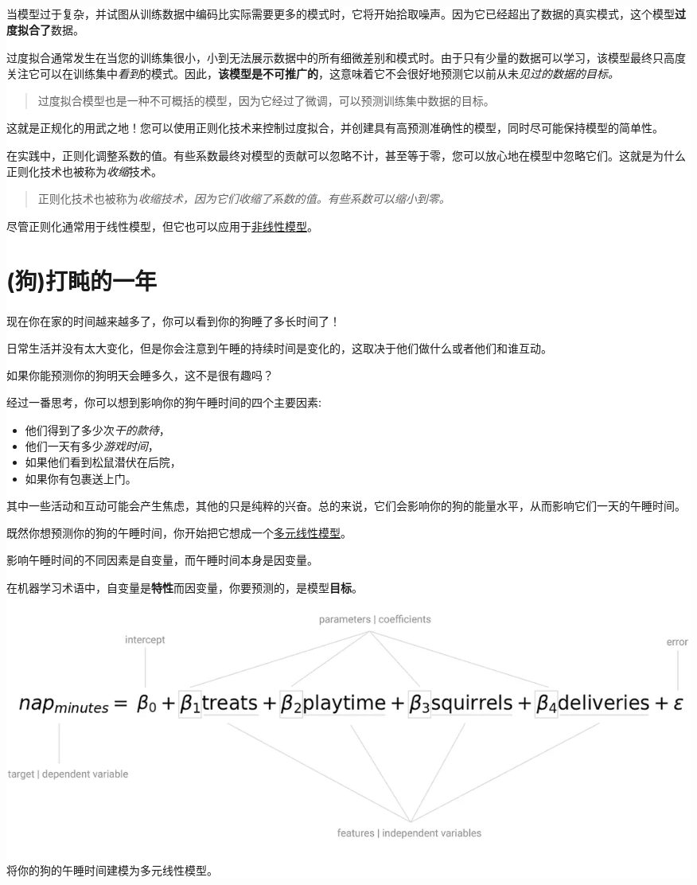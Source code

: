 当模型过于复杂，并试图从训练数据中编码比实际需要更多的模式时，它将开始拾取噪声。因为它已经超出了数据的真实模式，这个模型**过度拟合了**数据。

过度拟合通常发生在当您的训练集很小，小到无法展示数据中的所有细微差别和模式时。由于只有少量的数据可以学习，该模型最终只高度关注它可以在训练集中*看到*的模式。因此，**该模型是不可推广的**，这意味着它不会很好地预测它以前从未*见过的数据的目标。*

> 过度拟合模型也是一种不可概括的模型，因为它经过了微调，可以预测训练集中数据的目标。

这就是正规化的用武之地！您可以使用正则化技术来控制过度拟合，并创建具有高预测准确性的模型，同时尽可能保持模型的简单性。

在实践中，正则化调整系数的值。有些系数最终对模型的贡献可以忽略不计，甚至等于零，您可以放心地在模型中忽略它们。这就是为什么正则化技术也被称为*收缩*技术。

> 正则化技术也被称为*收缩技术，因为它们收缩了系数的值。有些系数可以缩小到零。*

尽管正则化通常用于线性模型，但它也可以应用于[非线性模型](https://www.sciencedirect.com/science/article/abs/pii/S0378375809003528)。

# (狗)打盹的一年

现在你在家的时间越来越多了，你可以看到你的狗睡了多长时间了！

日常生活并没有太大变化，但是你会注意到午睡的持续时间是变化的，这取决于他们做什么或者他们和谁互动。

如果你能预测你的狗明天会睡多久，这不是很有趣吗？

经过一番思考，你可以想到影响你的狗午睡时间的四个主要因素:

*   他们得到了多少次*干的款待*，
*   他们一天有多少*游戏时间*，
*   如果他们看到松鼠潜伏在后院，
*   如果你有包裹送上门。

其中一些活动和互动可能会产生焦虑，其他的只是纯粹的兴奋。总的来说，它们会影响你的狗的能量水平，从而影响它们一天的午睡时间。

既然你想预测你的狗的午睡时间，你开始把它想成一个[多元线性模型](https://en.wikipedia.org/wiki/General_linear_model)。

影响午睡时间的不同因素是自变量，而午睡时间本身是因变量。

在机器学习术语中，自变量是**特性**而因变量，你要预测的，是模型**目标**。

![](img/d0039bf29c6e21c5d60114df304aa3b0.png)

将你的狗的午睡时间建模为多元线性模型。
